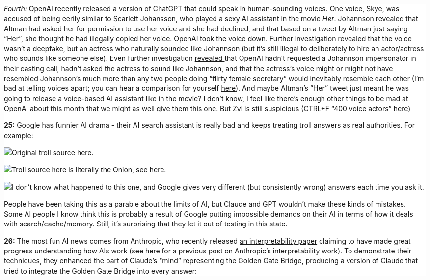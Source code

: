 _Fourth:_ OpenAI recently released a version of ChatGPT that could speak in human-sounding voices. One voice, Skye, was accused of being eerily similar to Scarlett Johansson, who played a sexy AI assistant in the movie _Her_. Johannson revealed that Altman had asked her for permission to use her voice and she had declined, and that based on a tweet by Altman just saying “Her”, she thought he had illegally copied her voice. OpenAI took the voice down. Further investigation revealed that the voice wasn’t a deepfake, but an actress who naturally sounded like Johannson (but it’s [still illegal](https://en.wikipedia.org/wiki/Midler_v._Ford_Motor_Co.) to deliberately to hire an actor/actress who sounds like someone else). Even further investigation [revealed ](https://www.washingtonpost.com/technology/2024/05/22/openai-scarlett-johansson-chatgpt-ai-voice/)that OpenAI hadn’t requested a Johannson impersonator in their casting call, hadn’t asked the actress to sound like Johannson, and that the actress’s voice might or might not have resembled Johannson’s much more than any two people doing “flirty female secretary” would inevitably resemble each other (I’m bad at telling voices apart; you can hear a comparison for yourself [here](https://x.com/kimmonismus/status/1792905508799541696)). And maybe Altman’s “Her” tweet just meant he was going to release a voice-based AI assistant like in the movie? I don’t know, I feel like there’s enough other things to be mad at OpenAI about this month that we might as well give them this one. But Zvi is still suspicious (CTRL+F “400 voice actors” [here](https://thezvi.substack.com/p/openai-fallout))

**25:** Google has funnier AI drama - their AI search assistant is really bad and keeps treating troll answers as real authorities. For example:

[![](https://substackcdn.com/image/fetch/w_1456,c_limit,f_auto,q_auto:good,fl_progressive:steep/https%3A%2F%2Fsubstack-post-media.s3.amazonaws.com%2Fpublic%2Fimages%2F563e4593-0fc8-475b-ad60-0d2ef55e2ba3_738x681.webp)](https://substackcdn.com/image/fetch/f_auto,q_auto:good,fl_progressive:steep/https%3A%2F%2Fsubstack-post-media.s3.amazonaws.com%2Fpublic%2Fimages%2F563e4593-0fc8-475b-ad60-0d2ef55e2ba3_738x681.webp)Original troll source [here](https://www.reddit.com/r/Pizza/comments/1a19s0/my_cheese_slides_off_the_pizza_too_easily/c8t7bbp/).

[![](https://substackcdn.com/image/fetch/w_1456,c_limit,f_auto,q_auto:good,fl_progressive:steep/https%3A%2F%2Fsubstack-post-media.s3.amazonaws.com%2Fpublic%2Fimages%2F2a1ed78a-ca53-4c39-b65d-f5a0b31e282c_1257x647.png)](https://substackcdn.com/image/fetch/f_auto,q_auto:good,fl_progressive:steep/https%3A%2F%2Fsubstack-post-media.s3.amazonaws.com%2Fpublic%2Fimages%2F2a1ed78a-ca53-4c39-b65d-f5a0b31e282c_1257x647.png)Troll source here is literally the Onion, see [here](https://www.theonion.com/geologists-recommend-eating-at-least-one-small-rock-per-1846655112).

[![](https://substackcdn.com/image/fetch/w_1456,c_limit,f_auto,q_auto:good,fl_progressive:steep/https%3A%2F%2Fsubstack-post-media.s3.amazonaws.com%2Fpublic%2Fimages%2F41fe89eb-5b32-4dd1-8003-62e61c9c6dfa_1110x320.webp)](https://substackcdn.com/image/fetch/f_auto,q_auto:good,fl_progressive:steep/https%3A%2F%2Fsubstack-post-media.s3.amazonaws.com%2Fpublic%2Fimages%2F41fe89eb-5b32-4dd1-8003-62e61c9c6dfa_1110x320.webp)I don’t know what happened to this one, and Google gives very different (but consistently wrong) answers each time you ask it.

People have been taking this as a parable about the limits of AI, but Claude and GPT wouldn’t make these kinds of mistakes. Some AI people I know think this is probably a result of Google putting impossible demands on their AI in terms of how it deals with search/cache/memory. Still, it’s surprising that they let it out of testing in this state.

**26:** The most fun AI news comes from Anthropic, who recently released [an interpretability paper](https://www.anthropic.com/news/mapping-mind-language-model) claiming to have made great progress understanding how AIs work (see here for a previous post on Anthropic’s interpretability work). To demonstrate their techniques, they enhanced the part of Claude’s “mind” representing the Golden Gate Bridge, producing a version of Claude that tried to integrate the Golden Gate Bridge into every answer:
